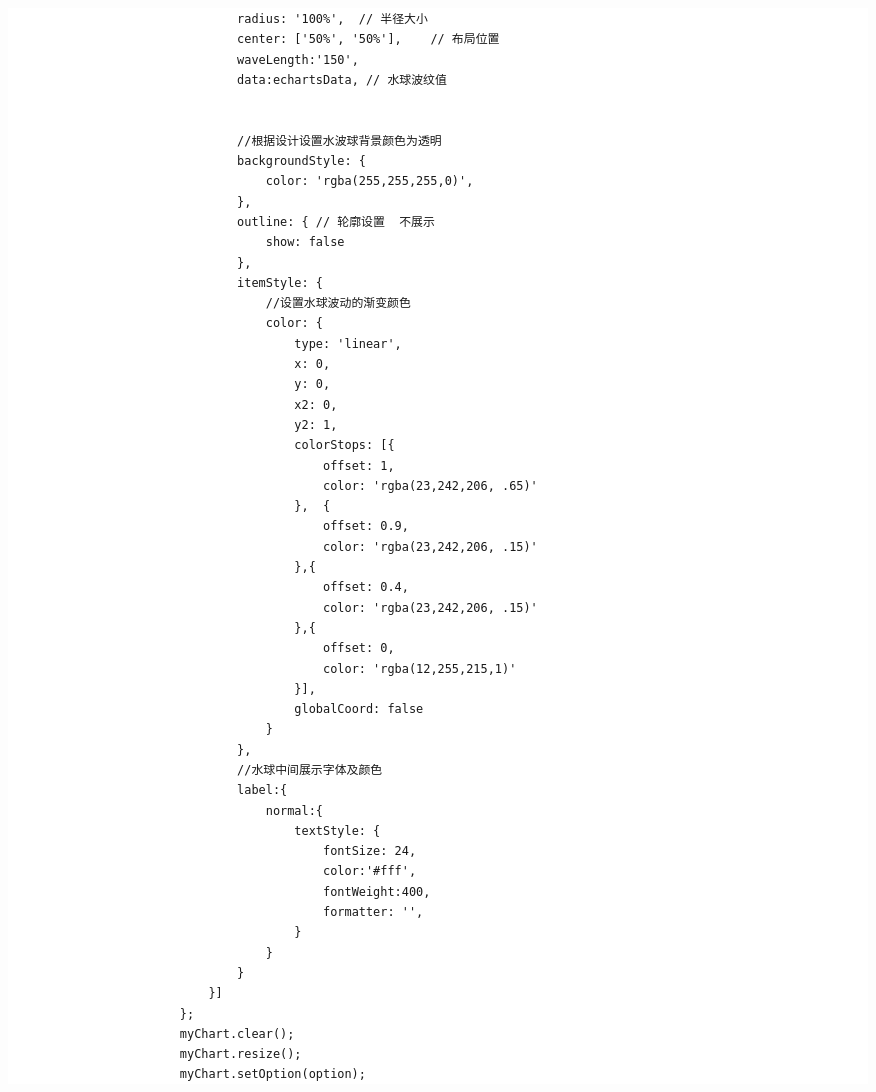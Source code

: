 ```html
                                radius: '100%',  // 半径大小
                                center: ['50%', '50%'],    // 布局位置
                                waveLength:'150',
                                data:echartsData, // 水球波纹值
 
 
                                //根据设计设置水波球背景颜色为透明
                                backgroundStyle: {
                                    color: 'rgba(255,255,255,0)',
                                },
                                outline: { // 轮廓设置  不展示
                                    show: false
                                },
                                itemStyle: {  
                                    //设置水球波动的渐变颜色
                                    color: {
                                        type: 'linear',
                                        x: 0,
                                        y: 0,
                                        x2: 0,
                                        y2: 1,
                                        colorStops: [{
                                            offset: 1,
                                            color: 'rgba(23,242,206, .65)'
                                        },  {
                                            offset: 0.9,
                                            color: 'rgba(23,242,206, .15)'
                                        },{
                                            offset: 0.4,
                                            color: 'rgba(23,242,206, .15)'
                                        },{
                                            offset: 0,
                                            color: 'rgba(12,255,215,1)'
                                        }],
                                        globalCoord: false
                                    }
                                },
                                //水球中间展示字体及颜色
                                label:{
                                    normal:{
                                        textStyle: {
                                            fontSize: 24,
                                            color:'#fff',
                                            fontWeight:400,
                                            formatter: '',
                                        }
                                    }
                                }
                            }]
                        };
                        myChart.clear();
                        myChart.resize();
                        myChart.setOption(option);
```
